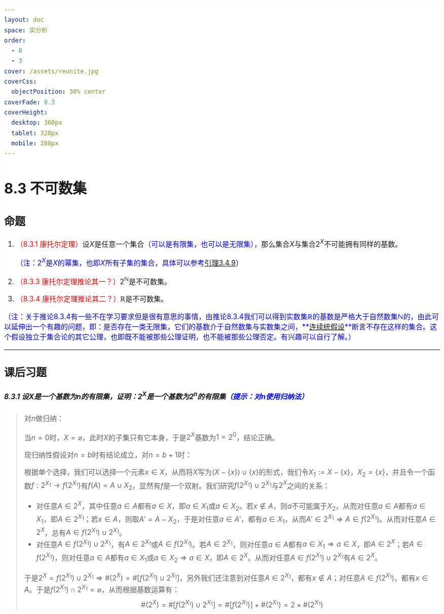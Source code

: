 ```yaml
---
layout: doc
space: 实分析
order:
  - 8
  - 3
cover: /assets/reunite.jpg
coverCss:
  objectPosition: 30% center
coverFade: 0.3
coverHeight:
  desktop: 360px
  tablet: 320px
  mobile: 280px
---
```

# 8.3 不可数集

## 命题

1. <span style="color:red">（8.3.1 康托尔定理）</span>设$X$是任意一个集合<span style="color:blue">（可以是有限集，也可以是无限集）</span>，那么集合$X$与集合$2^X$不可能拥有同样的基数。

   <span style="color:blue">（注：$2^X$是$X$的幂集，也即$X$所有子集的集合，具体可以参考[引理3.4.9](/docs/Real-Analysis/Chap3/Sec4.md)）</span>

2. <span style="color:red">（8.3.3 康托尔定理推论其一？）</span>$2^\mathbb N$是不可数集。

3. <span style="color:red">（8.3.4 康托尔定理推论其二？）</span>$\mathbb R$是不可数集。

<span style="color:blue">（注：关于推论8.3.4有一些不在学习要求但是很有意思的事情，由推论8.3.4我们可以得到实数集$\mathbb R$的基数是严格大于自然数集$\mathbb N$的，由此可以延伸出一个有趣的问题，即：是否存在一类无限集，它们的基数介于自然数集与实数集之间，**[连续统假设](https://en.m.wikipedia.org/wiki/Continuum_hypothesis)**断言不存在这样的集合。这个假设独立于集合论的其它公理，也即既不能被那些公理证明，也不能被那些公理否定。有兴趣可以自行了解。）</span>

---

## 课后习题

##### 8.3.1 设$X$是一个基数为$n$的有限集，证明：$2^X$是一个基数为$2^n$的有限集<span style="color:blue">（提示：对$n$使用归纳法）</span>

>对$n$做归纳：
>
>当$n=0$时，$X=\varnothing$，此时$X$的子集只有它本身，于是$2^X$基数为$1=2^0$，结论正确。
>
>现归纳性假设对$n=b$时有结论成立，对$n=b+1$时：
>
>根据单个选择，我们可以选择一个元素$x\in X$，从而将$X$写为$(X-\{x\})\cup\{x\}$的形式，我们令$X_1:=X-\{x\}$，$X_2=\{x\}$，并且令一个函数$f:2^{X_1}\to f(2^{X_1})$有$f(A)=A\cup X_2$，显然有$f$是一个双射。我们研究$f(2^{X_1})\cup 2^{X_1}$与$2^X$之间的关系：
>
>* 对任意$A\in 2^X$，其中任意$a\in A$都有$a\in X$，即$a\in X_1$或$a\in X_2$。若$x\notin A$，则$a$不可能属于$X_2$，从而对任意$a\in A$都有$a\in X_1$，即$A\in 2^{X_1}$；若$x\in A$，则取$A'=A-X_2$，于是对任意$a\in A'$，都有$a\in X_1$，从而$A'\in 2^{X_1}\Longrightarrow A\in f(2^{X_1})$。从而对任意$A\in 2^X$，总有$A\in f(2^{X_1})\cup 2^{X_1}$。
>* 对任意$A\in f(2^{X_1})\cup 2^{X_1}$，有$A\in 2^{X_1}$或$A\in f(2^{X_1})$。若$A\in 2^{X_1}$，则对任意$a\in A$都有$a\in X_1\Longrightarrow a\in X$，即$A\in 2^X$；若$A\in f(2^{X_1})$，则对任意$a\in A$都有$a\in X_1$或$a\in X_2\Longrightarrow a\in X$，即$A\in 2^X$。从而对任意$A\in f(2^{X_1})\cup 2^{X_1}$有$A\in 2^X$。
>
>于是$2^X=f(2^{X_1})\cup 2^{X_1}\Longrightarrow\#(2^X)=\#[f(2^{X_1})\cup 2^{X_1}]$，另外我们还注意到对任意$A\in 2^{X_1}$，都有$x\notin A$；对任意$A\in f(2^{X_1})$，都有$x\in A$。于是$f(2^{X_1})\cap 2^{X_1}=\varnothing$，从而根据基数运算有：
>$$
>\#(2^X)=\#[f(2^{X_1})\cup 2^{X_1}]=\#[f(2^{X_1})]+\#(2^{X_1})=2\times \#(2^{X_1})
>$$